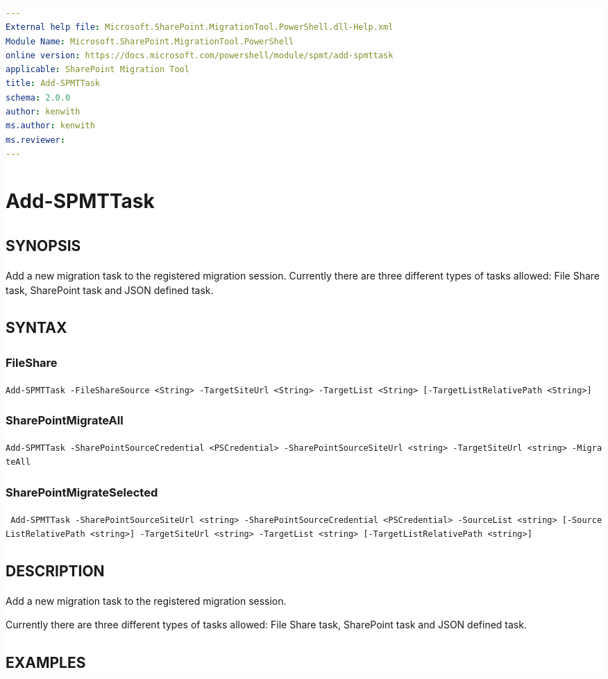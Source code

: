 ```yaml
---
External help file: Microsoft.SharePoint.MigrationTool.PowerShell.dll-Help.xml
Module Name: Microsoft.SharePoint.MigrationTool.PowerShell
online version: https://docs.microsoft.com/powershell/module/spmt/add-spmttask
applicable: SharePoint Migration Tool
title: Add-SPMTTask
schema: 2.0.0
author: kenwith
ms.author: kenwith
ms.reviewer:
---
```


# Add-SPMTTask

## SYNOPSIS
Add a new migration task to the registered migration session. Currently there are three different types of tasks allowed: File Share task, SharePoint task and JSON defined task.

## SYNTAX

### FileShare
```
Add-SPMTTask -FileShareSource <String> -TargetSiteUrl <String> -TargetList <String> [-TargetListRelativePath <String>]
```

### SharePointMigrateAll
```
Add-SPMTTask -SharePointSourceCredential <PSCredential> -SharePointSourceSiteUrl <string> -TargetSiteUrl <string> -MigrateAll
```

### SharePointMigrateSelected
```
 Add-SPMTTask -SharePointSourceSiteUrl <string> -SharePointSourceCredential <PSCredential> -SourceList <string> [-SourceListRelativePath <string>] -TargetSiteUrl <string> -TargetList <string> [-TargetListRelativePath <string>]
```

## DESCRIPTION
Add a new migration task to the registered migration session.

Currently there are three different types of tasks allowed: File Share task, SharePoint task and JSON defined task.

## EXAMPLES
